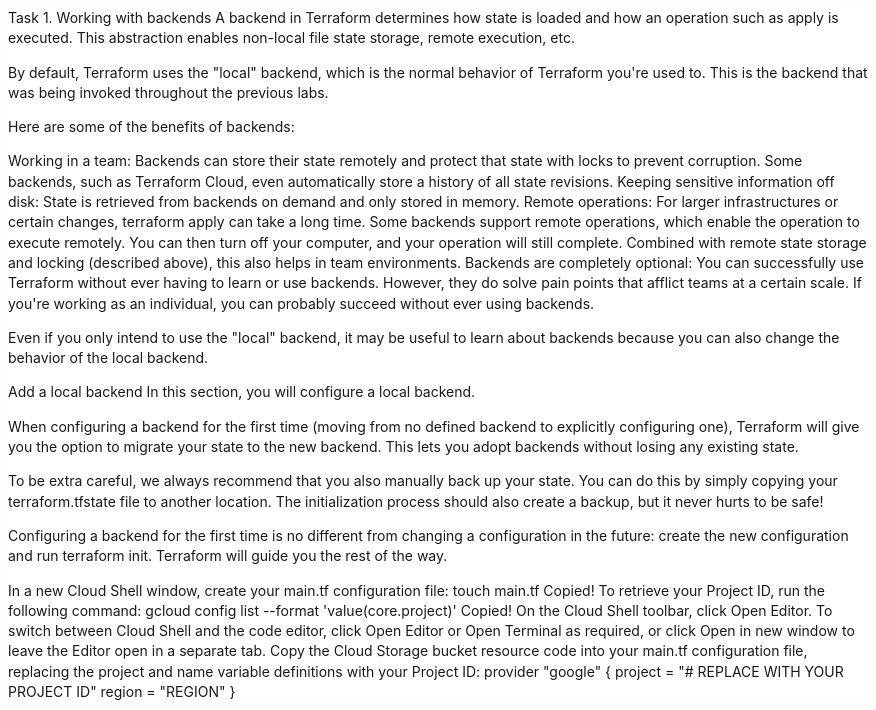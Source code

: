 Task 1. Working with backends
A backend in Terraform determines how state is loaded and how an operation such as apply is executed. This abstraction enables non-local file state storage, remote execution, etc.

By default, Terraform uses the "local" backend, which is the normal behavior of Terraform you're used to. This is the backend that was being invoked throughout the previous labs.

Here are some of the benefits of backends:

Working in a team: Backends can store their state remotely and protect that state with locks to prevent corruption. Some backends, such as Terraform Cloud, even automatically store a history of all state revisions.
Keeping sensitive information off disk: State is retrieved from backends on demand and only stored in memory.
Remote operations: For larger infrastructures or certain changes, terraform apply can take a long time. Some backends support remote operations, which enable the operation to execute remotely. You can then turn off your computer, and your operation will still complete. Combined with remote state storage and locking (described above), this also helps in team environments.
Backends are completely optional: You can successfully use Terraform without ever having to learn or use backends. However, they do solve pain points that afflict teams at a certain scale. If you're working as an individual, you can probably succeed without ever using backends.

Even if you only intend to use the "local" backend, it may be useful to learn about backends because you can also change the behavior of the local backend.

Add a local backend
In this section, you will configure a local backend.

When configuring a backend for the first time (moving from no defined backend to explicitly configuring one), Terraform will give you the option to migrate your state to the new backend. This lets you adopt backends without losing any existing state.

To be extra careful, we always recommend that you also manually back up your state. You can do this by simply copying your terraform.tfstate file to another location. The initialization process should also create a backup, but it never hurts to be safe!

Configuring a backend for the first time is no different from changing a configuration in the future: create the new configuration and run terraform init. Terraform will guide you the rest of the way.

In a new Cloud Shell window, create your main.tf configuration file:
touch main.tf
Copied!
To retrieve your Project ID, run the following command:
gcloud config list --format 'value(core.project)'
Copied!
On the Cloud Shell toolbar, click Open Editor. To switch between Cloud Shell and the code editor, click Open Editor or Open Terminal as required, or click Open in new window to leave the Editor open in a separate tab.
Copy the Cloud Storage bucket resource code into your main.tf configuration file, replacing the project and name variable definitions with your Project ID:
provider "google" {
  project     = "# REPLACE WITH YOUR PROJECT ID"
  region      = "REGION"
}
